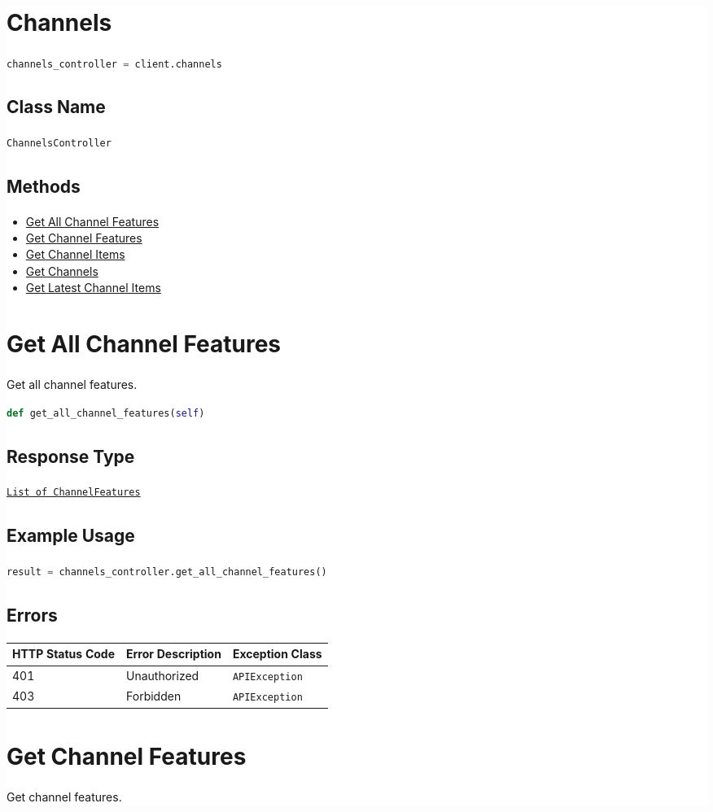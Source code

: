 # Channels

```python
channels_controller = client.channels
```

## Class Name

`ChannelsController`

## Methods

* [Get All Channel Features](../../doc/controllers/channels.md#get-all-channel-features)
* [Get Channel Features](../../doc/controllers/channels.md#get-channel-features)
* [Get Channel Items](../../doc/controllers/channels.md#get-channel-items)
* [Get Channels](../../doc/controllers/channels.md#get-channels)
* [Get Latest Channel Items](../../doc/controllers/channels.md#get-latest-channel-items)


# Get All Channel Features

Get all channel features.

```python
def get_all_channel_features(self)
```

## Response Type

[`List of ChannelFeatures`](../../doc/models/channel-features.md)

## Example Usage

```python
result = channels_controller.get_all_channel_features()
```

## Errors

| HTTP Status Code | Error Description | Exception Class |
|  --- | --- | --- |
| 401 | Unauthorized | `APIException` |
| 403 | Forbidden | `APIException` |


# Get Channel Features

Get channel features.
